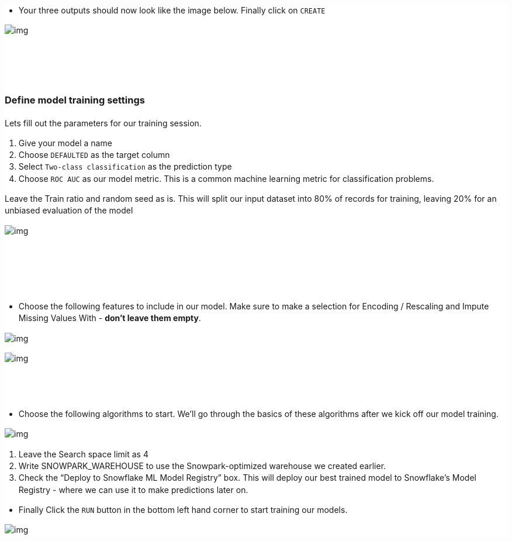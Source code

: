 * Your three outputs should now look like the image below. Finally click on `CREATE`


![img](assets/ML8.png)

<br>
<br>
<br>

### Define model training settings

Lets fill out the parameters for our training session.

1. Give your model a name
2. Choose `DEFAULTED` as the target column
3. Select `Two-class classification` as the prediction type
4. Choose `ROC AUC` as our model metric. This is a common machine learning metric for classification problems.

Leave the Train ratio and random seed as is. This will split our input dataset into 80% of records for training, leaving 20% for an unbiased evaluation of the model

![img](assets/ML9.png)

<br>
<br>
<br>
<br>

* Choose the following features to include in our model. Make sure to make a selection for Encoding / Rescaling and Impute Missing Values With - **don’t leave them empty**.


![img](assets/ML13.png)


![img](assets/ML14.png)
<br>
<br>
<br>
<br>

* Choose the following algorithms to start. We’ll go through the basics of these algorithms after we kick off our model training.

![img](assets/ML15.png)

1. Leave the Search space limit as 4
2. Write SNOWPARK_WAREHOUSE to use the Snowpark-optimized warehouse we created earlier.
3. Check the “Deploy to Snowflake ML Model Registry” box. This will deploy our best trained model to Snowflake’s Model Registry - where we can use it to make predictions later on.



* Finally Click the `RUN` button in the bottom left hand corner to start training our models.

![img](assets/ML16.png)
